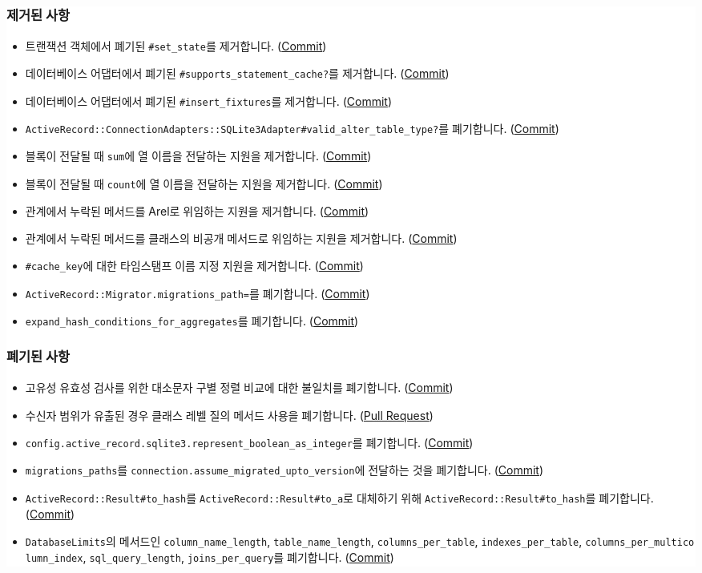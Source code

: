 ### 제거된 사항

*   트랜잭션 객체에서 폐기된 `#set_state`를 제거합니다.
    ([Commit](https://github.com/rails/rails/commit/6c745b0c5152a4437163a67707e02f4464493983))

*   데이터베이스 어댑터에서 폐기된 `#supports_statement_cache?`를 제거합니다.
    ([Commit](https://github.com/rails/rails/commit/5f3ed8784383fb4eb0f9959f31a9c28a991b7553))

*   데이터베이스 어댑터에서 폐기된 `#insert_fixtures`를 제거합니다.
    ([Commit](https://github.com/rails/rails/commit/400ba786e1d154448235f5f90183e48a1043eece))

*   `ActiveRecord::ConnectionAdapters::SQLite3Adapter#valid_alter_table_type?`를 폐기합니다.
    ([Commit](https://github.com/rails/rails/commit/45b4d5f81f0c0ca72c18d0dea4a3a7b2ecc589bf))

*   블록이 전달될 때 `sum`에 열 이름을 전달하는 지원을 제거합니다.
    ([Commit](https://github.com/rails/rails/commit/91ddb30083430622188d76eb9f29b78131df67f9))

*   블록이 전달될 때 `count`에 열 이름을 전달하는 지원을 제거합니다.
    ([Commit](https://github.com/rails/rails/commit/67356f2034ab41305af7218f7c8b2fee2d614129))

*   관계에서 누락된 메서드를 Arel로 위임하는 지원을 제거합니다.
    ([Commit](https://github.com/rails/rails/commit/d97980a16d76ad190042b4d8578109714e9c53d0))

*   관계에서 누락된 메서드를 클래스의 비공개 메서드로 위임하는 지원을 제거합니다.
    ([Commit](https://github.com/rails/rails/commit/a7becf147afc85c354e5cfa519911a948d25fc4d))

*   `#cache_key`에 대한 타임스탬프 이름 지정 지원을 제거합니다.
    ([Commit](https://github.com/rails/rails/commit/0bef23e630f62e38f20b5ae1d1d5dbfb087050ea))

*   `ActiveRecord::Migrator.migrations_path=`를 폐기합니다.
    ([Commit](https://github.com/rails/rails/commit/90d7842186591cae364fab3320b524e4d31a7d7d))

*   `expand_hash_conditions_for_aggregates`를 폐기합니다.
    ([Commit](https://github.com/rails/rails/commit/27b252d6a85e300c7236d034d55ec8e44f57a83e))


### 폐기된 사항

*   고유성 유효성 검사를 위한 대소문자 구별 정렬 비교에 대한 불일치를 폐기합니다.
    ([Commit](https://github.com/rails/rails/commit/9def05385f1cfa41924bb93daa187615e88c95b9))

*   수신자 범위가 유출된 경우 클래스 레벨 질의 메서드 사용을 폐기합니다.
    ([Pull Request](https://github.com/rails/rails/pull/35280))

*   `config.active_record.sqlite3.represent_boolean_as_integer`를 폐기합니다.
    ([Commit](https://github.com/rails/rails/commit/f59b08119bc0c01a00561d38279b124abc82561b))

*   `migrations_paths`를 `connection.assume_migrated_upto_version`에 전달하는 것을 폐기합니다.
    ([Commit](https://github.com/rails/rails/commit/c1b14aded27e063ead32fa911aa53163d7cfc21a))

*   `ActiveRecord::Result#to_hash`를 `ActiveRecord::Result#to_a`로 대체하기 위해 `ActiveRecord::Result#to_hash`를 폐기합니다.
    ([Commit](https://github.com/rails/rails/commit/16510d609c601aa7d466809f3073ec3313e08937))

*   `DatabaseLimits`의 메서드인 `column_name_length`, `table_name_length`,
    `columns_per_table`, `indexes_per_table`, `columns_per_multicolumn_index`,
    `sql_query_length`, `joins_per_query`를 폐기합니다.
    ([Commit](https://github.com/rails/rails/commit/e0a1235f7df0fa193c7e299a5adee88db246b44f))
